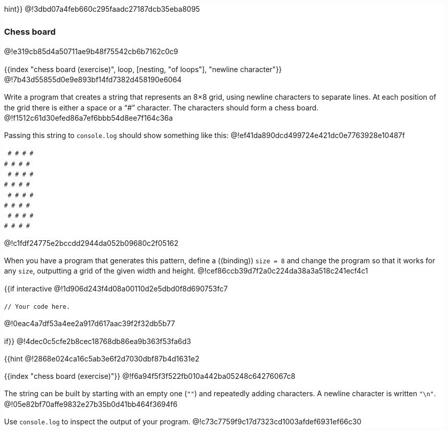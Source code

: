 hint}}
@!3dbd07a4feb660c295faadc27187dcb35eba8095

### Chess board
@!e319cb85d4a50711ae9b48f75542cb6b7162c0c9

{{index "chess board (exercise)", loop, [nesting, "of loops"], "newline character"}}
@!7b43d55855d0e9e893bf14fd7382d458190e6064

Write a program that creates a string that represents an 8×8 grid,
using newline characters to separate lines. At each position of the
grid there is either a space or a “#” character. The characters should
form a chess board.
@!f1512c61d30efed86a7ef6bbb54d8ee7f164c36a

Passing this string to `console.log` should show something like this:
@!ef41da890dcd499724e421dc0e7763928e10487f

```{lang: null}
 # # # #
# # # # 
 # # # #
# # # # 
 # # # #
# # # # 
 # # # #
# # # # 
```
@!c1fdf24775e2bccdd2944da052b09680c2f05162

When you have a program that generates this pattern, define a
((binding)) `size = 8` and change the program so that it works for
any `size`, outputting a grid of the given width and height.
@!cef86ccb39d7f2a0c224da38a3a518c241ecf4c1

{{if interactive
@!1d906d243f4d08a00110d2e5dbd0f8d690753fc7

```
// Your code here.
```
@!0eac4a7df53a4ee2a917d617aac39f2f32db5b77

if}}
@!4dec0c5cfe2b8cec18768db86ea9b363f53fa6d3

{{hint
@!2868e024ca16c5ab3e6f2d7030dbf87b4d1631e2

{{index "chess board (exercise)"}}
@!f6a94f5f3f522fb010a442ba05248c64276067c8

The string can be built by starting with an empty one (`""`) and
repeatedly adding characters. A newline character is written `"\n"`.
@!05e82bf70affe9832e27b35b0d41bb464f3694f6

Use `console.log` to inspect the output of your program.
@!c73c7759f9c17d7323cd1003afdef6931ef66c30
